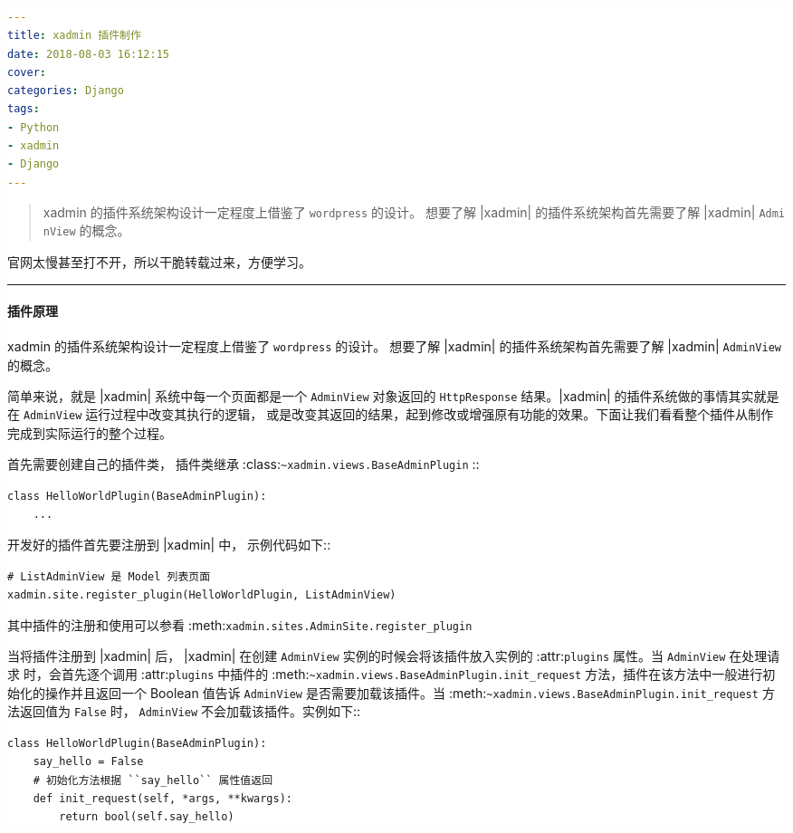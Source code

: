 ```yaml
---
title: xadmin 插件制作
date: 2018-08-03 16:12:15
cover: 
categories: Django
tags:
- Python
- xadmin
- Django
---
```


> xadmin 的插件系统架构设计一定程度上借鉴了 `wordpress` 的设计。 想要了解 |xadmin| 的插件系统架构首先需要了解 |xadmin| `AdminView` 的概念。



官网太慢甚至打不开，所以干脆转载过来，方便学习。

-----------

#### 插件原理

xadmin 的插件系统架构设计一定程度上借鉴了 `wordpress` 的设计。 想要了解 |xadmin| 的插件系统架构首先需要了解 |xadmin| `AdminView` 的概念。

简单来说，就是 |xadmin| 系统中每一个页面都是一个 `AdminView` 对象返回的 `HttpResponse` 结果。|xadmin| 的插件系统做的事情其实就是在 `AdminView`
运行过程中改变其执行的逻辑， 或是改变其返回的结果，起到修改或增强原有功能的效果。下面让我们看看整个插件从制作完成到实际运行的整个过程。

首先需要创建自己的插件类， 插件类继承 :class:`~xadmin.views.BaseAdminPlugin` ::
    
    class HelloWorldPlugin(BaseAdminPlugin):
        ...

开发好的插件首先要注册到 |xadmin| 中， 示例代码如下::
    
    # ListAdminView 是 Model 列表页面
    xadmin.site.register_plugin(HelloWorldPlugin, ListAdminView)
    
其中插件的注册和使用可以参看 :meth:`xadmin.sites.AdminSite.register_plugin`


当将插件注册到 |xadmin| 后， |xadmin| 在创建 ``AdminView`` 实例的时候会将该插件放入实例的 :attr:`plugins` 属性。当 ``AdminView`` 在处理请求
时，会首先逐个调用 :attr:`plugins` 中插件的 :meth:`~xadmin.views.BaseAdminPlugin.init_request` 方法，插件在该方法中一般进行初始化的操作并且返回一个 Boolean 值告诉 ``AdminView``
是否需要加载该插件。当 :meth:`~xadmin.views.BaseAdminPlugin.init_request` 方法返回值为 ``False`` 时， ``AdminView`` 不会加载该插件。实例如下::
    
    class HelloWorldPlugin(BaseAdminPlugin):
        say_hello = False
        # 初始化方法根据 ``say_hello`` 属性值返回
        def init_request(self, *args, **kwargs):
            return bool(self.say_hello)
